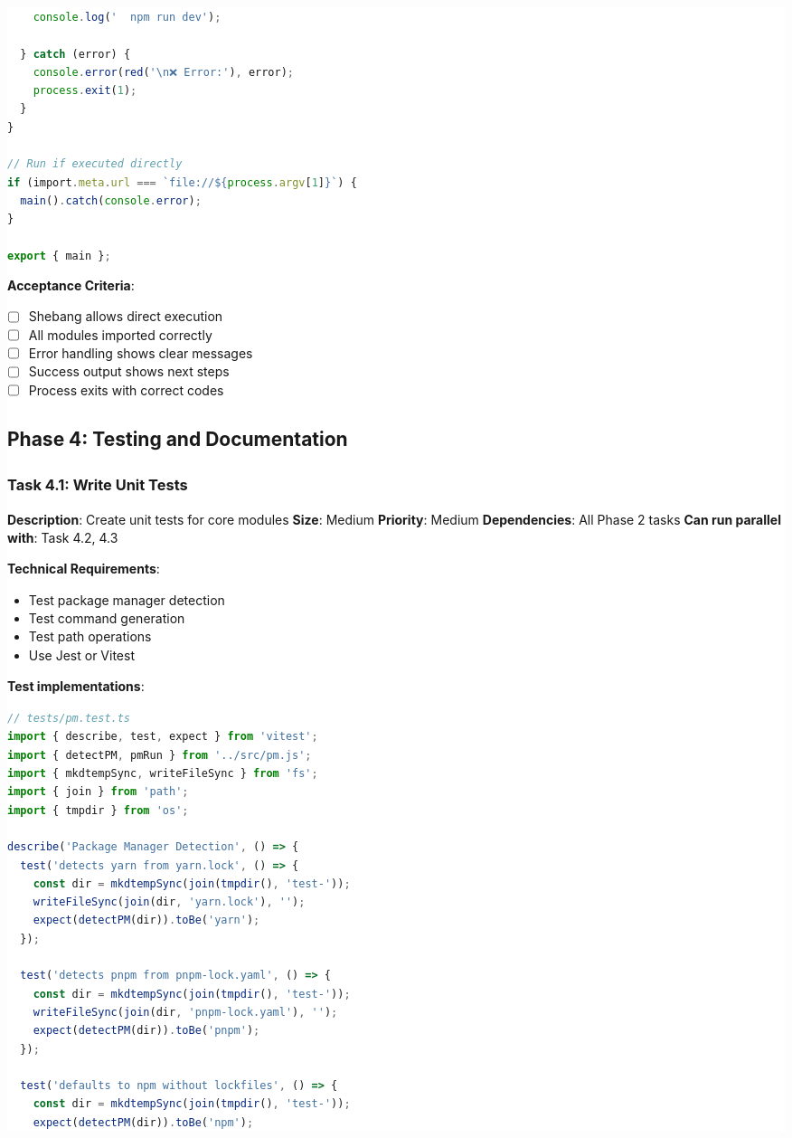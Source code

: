```typescript
    console.log('  npm run dev');
    
  } catch (error) {
    console.error(red('\n❌ Error:'), error);
    process.exit(1);
  }
}

// Run if executed directly
if (import.meta.url === `file://${process.argv[1]}`) {
  main().catch(console.error);
}

export { main };
```

**Acceptance Criteria**:
- [ ] Shebang allows direct execution
- [ ] All modules imported correctly
- [ ] Error handling shows clear messages
- [ ] Success output shows next steps
- [ ] Process exits with correct codes

## Phase 4: Testing and Documentation

### Task 4.1: Write Unit Tests
**Description**: Create unit tests for core modules
**Size**: Medium
**Priority**: Medium
**Dependencies**: All Phase 2 tasks
**Can run parallel with**: Task 4.2, 4.3

**Technical Requirements**:
- Test package manager detection
- Test command generation
- Test path operations
- Use Jest or Vitest

**Test implementations**:

```typescript
// tests/pm.test.ts
import { describe, test, expect } from 'vitest';
import { detectPM, pmRun } from '../src/pm.js';
import { mkdtempSync, writeFileSync } from 'fs';
import { join } from 'path';
import { tmpdir } from 'os';

describe('Package Manager Detection', () => {
  test('detects yarn from yarn.lock', () => {
    const dir = mkdtempSync(join(tmpdir(), 'test-'));
    writeFileSync(join(dir, 'yarn.lock'), '');
    expect(detectPM(dir)).toBe('yarn');
  });
  
  test('detects pnpm from pnpm-lock.yaml', () => {
    const dir = mkdtempSync(join(tmpdir(), 'test-'));
    writeFileSync(join(dir, 'pnpm-lock.yaml'), '');
    expect(detectPM(dir)).toBe('pnpm');
  });
  
  test('defaults to npm without lockfiles', () => {
    const dir = mkdtempSync(join(tmpdir(), 'test-'));
    expect(detectPM(dir)).toBe('npm');
```